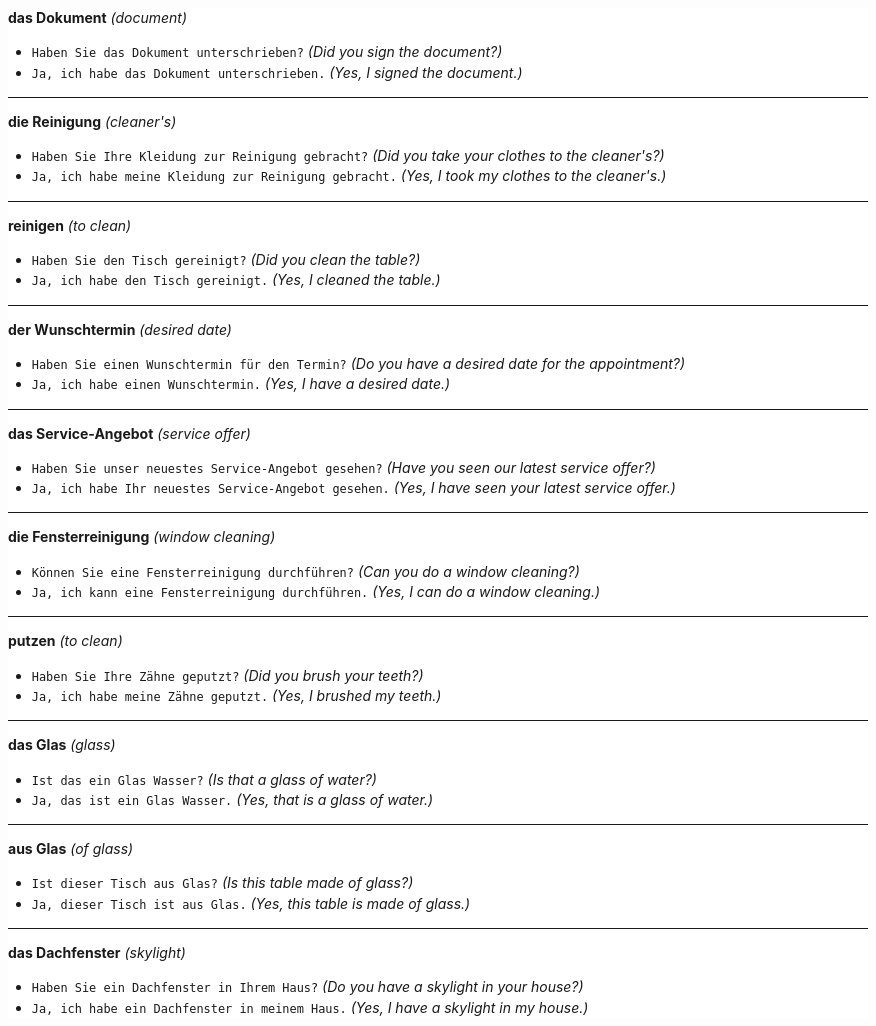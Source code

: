 **das Dokument** _(document)_
- `Haben Sie das Dokument unterschrieben?` _(Did you sign the document?)_
- `Ja, ich habe das Dokument unterschrieben.` _(Yes, I signed the document.)_

<hr>

**die Reinigung** _(cleaner's)_
- `Haben Sie Ihre Kleidung zur Reinigung gebracht?` _(Did you take your clothes to the cleaner's?)_
- `Ja, ich habe meine Kleidung zur Reinigung gebracht.` _(Yes, I took my clothes to the cleaner's.)_

<hr>

**reinigen** _(to clean)_
- `Haben Sie den Tisch gereinigt?` _(Did you clean the table?)_
- `Ja, ich habe den Tisch gereinigt.` _(Yes, I cleaned the table.)_

<hr>

**der Wunschtermin** _(desired date)_
- `Haben Sie einen Wunschtermin für den Termin?` _(Do you have a desired date for the appointment?)_
- `Ja, ich habe einen Wunschtermin.` _(Yes, I have a desired date.)_

<hr>

**das Service-Angebot** _(service offer)_
- `Haben Sie unser neuestes Service-Angebot gesehen?` _(Have you seen our latest service offer?)_
- `Ja, ich habe Ihr neuestes Service-Angebot gesehen.` _(Yes, I have seen your latest service offer.)_

<hr>

**die Fensterreinigung** _(window cleaning)_
- `Können Sie eine Fensterreinigung durchführen?` _(Can you do a window cleaning?)_
- `Ja, ich kann eine Fensterreinigung durchführen.` _(Yes, I can do a window cleaning.)_

<hr>

**putzen** _(to clean)_
- `Haben Sie Ihre Zähne geputzt?` _(Did you brush your teeth?)_
- `Ja, ich habe meine Zähne geputzt.` _(Yes, I brushed my teeth.)_

<hr>

**das Glas** _(glass)_
- `Ist das ein Glas Wasser?` _(Is that a glass of water?)_
- `Ja, das ist ein Glas Wasser.` _(Yes, that is a glass of water.)_

<hr>

**aus Glas** _(of glass)_
- `Ist dieser Tisch aus Glas?` _(Is this table made of glass?)_
- `Ja, dieser Tisch ist aus Glas.` _(Yes, this table is made of glass.)_

<hr>

**das Dachfenster** _(skylight)_
- `Haben Sie ein Dachfenster in Ihrem Haus?` _(Do you have a skylight in your house?)_
- `Ja, ich habe ein Dachfenster in meinem Haus.` _(Yes, I have a skylight in my house.)_
